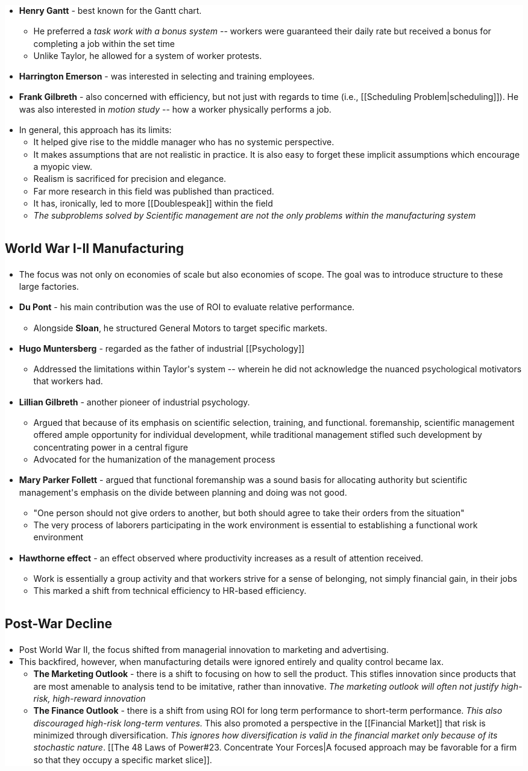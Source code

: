 * **Henry Gantt** - best known for the Gantt chart. 
	* He preferred a *task work with a bonus system* -- workers were guaranteed their daily rate but received a bonus for completing a job within the set time
	* Unlike Taylor, he allowed for a system of worker protests.

* **Harrington Emerson** - was interested in selecting and training employees. 

* **Frank Gilbreth** - also concerned with efficiency, but not just with regards to time (i.e., [[Scheduling Problem|scheduling]]). He was also interested in *motion study* -- how a worker physically performs a job.

[^ethos]: [[Labor Market Theory]] posits issues which disagree with this. In particular, labor unions are opposed to the assumption that a surplus gives proportionate rewards to the laborers. 
[^taylor_1]: The idea is -- managers perform the planning, workers perform the labor. This is a matter of matching the person with the role suited for them. There is a distinction between the job of planning (managers) and the job of doing (workers) 
[^taylor_2]: In effect, this is analogous to how [[The Military and its Organization|the military operates]]. 

* In general, this approach has its limits:
	* It helped give rise to the middle manager who has no systemic perspective. 
	* It makes assumptions that are not realistic in practice. It is also easy to forget these implicit assumptions which encourage a myopic view. 
	* Realism is sacrificed for precision and elegance. 
	* Far more research in this field was published than practiced. 
	* It has, ironically, led to more [[Doublespeak]] within the field
	* *The subproblems solved by Scientific management are not the only problems within the manufacturing system*

## World War I-II Manufacturing
* The focus was not only on economies of scale but also economies of scope.  The goal was to introduce structure to these large factories.

* **Du Pont** - his main contribution was the use of ROI to evaluate relative performance. 
	* Alongside **Sloan**, he structured General Motors to target specific markets. 

* **Hugo Muntersberg** - regarded as the father of industrial [[Psychology]]
	* Addressed the limitations within Taylor's system -- wherein he did not acknowledge the nuanced psychological motivators that workers had. 

* **Lillian Gilbreth** - another pioneer of industrial psychology. 
	* Argued that because of its emphasis on scientific selection, training, and functional. foremanship, scientific management offered ample opportunity for individual development, while traditional management stifled such development by concentrating power in a central figure
	* Advocated for the humanization of the management process

* **Mary Parker Follett** - argued that functional foremanship was a sound basis for allocating authority but scientific management's emphasis on the divide between planning and doing was not good. 
	* "One person should not give orders to another, but both should agree to take their orders from the situation"
	* The very process of laborers participating in the work environment is essential to establishing a functional work environment

* **Hawthorne effect** - an effect observed where productivity increases as a result of attention received. 
	* Work is essentially a group activity and that workers strive for a sense of belonging, not simply financial gain, in their jobs
	* This marked a shift from technical efficiency to HR-based efficiency.

## Post-War Decline
* Post World War II, the focus shifted from managerial innovation to marketing and advertising.
* This backfired, however, when manufacturing details were ignored entirely and quality control became lax. 
	* **The Marketing Outlook** - there is a shift to focusing on how to sell the product. This stifles innovation since products that are most amenable to analysis tend to be imitative, rather than innovative. *The marketing outlook will often not justify high-risk, high-reward innovation*
	* **The Finance Outlook** - there is a shift from using ROI for long term performance to short-term performance. *This also discouraged high-risk long-term ventures.* This also promoted a perspective in the [[Financial Market]] that risk is minimized through diversification. *This ignores how diversification is valid in the financial market only because of its stochastic nature*. [[The 48 Laws of Power#23. Concentrate Your Forces|A focused approach may be favorable for a firm so that they occupy a specific market slice]]. 
